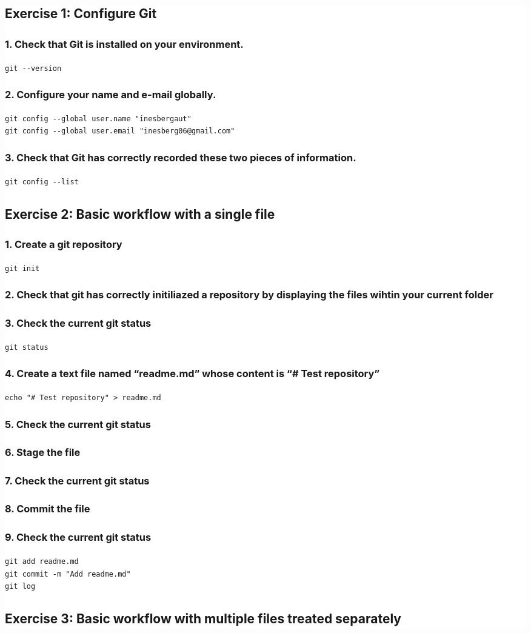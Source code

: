 ## Exercise 1: Configure Git

### 1. Check that Git is installed on your environment.
```
git --version
```
### 2. Configure your name and e-mail globally.
```
git config --global user.name "inesbergaut"
git config --global user.email "inesberg06@gmail.com"

```
### 3. Check that Git has correctly recorded these two pieces of information.
```
git config --list

```
## Exercise 2: Basic workflow with a single file

### 1. Create a git repository
```
git init

```
### 2. Check that git has correctly initiliazed a repository by displaying the files wihtin your current folder
### 3. Check the current git status
```
git status

```
### 4. Create a text file named “readme.md” whose content is “# Test repository”
```
echo "# Test repository" > readme.md
```
### 5. Check the current git status
### 6. Stage the file
### 7. Check the current git status
### 8. Commit the file
### 9. Check the current git status
```
git add readme.md
git commit -m "Add readme.md"
git log
```
## Exercise 3: Basic workflow with multiple files treated separately
